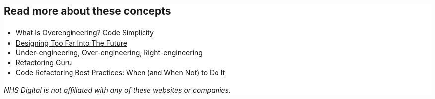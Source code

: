 ## Read more about these concepts

* [What Is Overengineering? Code Simplicity][what-is-overengineering]
* [Designing Too Far Into The Future][designing-too-far-into-the-future]
* [Under-engineering, Over-engineering, Right-engineering][under-engineering-over-engineering-right-engineering]
* [Refactoring Guru][refactoring-guru]
* [Code Refactoring Best Practices: When (and When Not) to Do It][code-refactoring-best-practices]

*NHS Digital is not affiliated with any of these websites or companies.*


[diminishing-returns]: #the-point-of-diminishing-returns
[well-engineered]: #over-engineering
[yagni]: #avoid-adding-code-for-a-future-problem-just-in-case
[kiss]: #avoid-overcomplicating-your-code
[agile-practices]: #avoid-adding-features-that-arent-part-of-the-requirements
[nhs-digital-service-standard]: https://service-manual.nhs.uk/standards-and-technology/service-standard
[refactoring]: #are-you-refactoring-your-code-when-needed
[testing]: #does-your-code-have-the-correct-amount-of-testing
[levels-of-rap]: ../introduction_to_RAP/levels_of_RAP.md
[xkcd-comic]: https://xkcd.com/1205/
[use-agile-ways-of-working]: https://service-manual.nhs.uk/standards-and-technology/service-standard-points/7-use-agile-ways-of-working
[iterate-and-improve-frequently]: https://service-manual.nhs.uk/standards-and-technology/service-standard-points/8-iterate-and-improve-frequently
[sprints]: https://www.atlassian.com/agile/scrum/sprints
[documentation]: ../training_resources/python/python-functions.md#documentation
[tdd]: ../training_resources/python/unit-testing.md#test-driven-development
[thin-slice-pipeline]: ../our_RAP_service/thin-slice-strategy.md#thin-slice-pipeline
[code-review]: ./code-review.md
[silver-level-of-rap]: ../introduction_to_RAP/levels_of_RAP.md#silver-rap---implementing-best-practice
[baseline-level-of-rap]: ../introduction_to_RAP/levels_of_RAP.md#baseline-rap---getting-the-fundamentals-right
[unit-testing]: ../training_resources/python/unit-testing.md
[what-is-overengineering]: https://www.codesimplicity.com/post/what-is-overengineering/
[designing-too-far-into-the-future]: https://www.codesimplicity.com/post/designing-too-far-into-the-future/
[under-engineering-over-engineering-right-engineering]: https://blog.startifact.com/posts/older/under-engineering-over-engineering-right-engineering.html
[refactoring-guru]: https://refactoring.guru/refactoring
[code-refactoring-best-practices]: https://www.altexsoft.com/blog/engineering/code-refactoring-best-practices-when-and-when-not-to-do-it/
